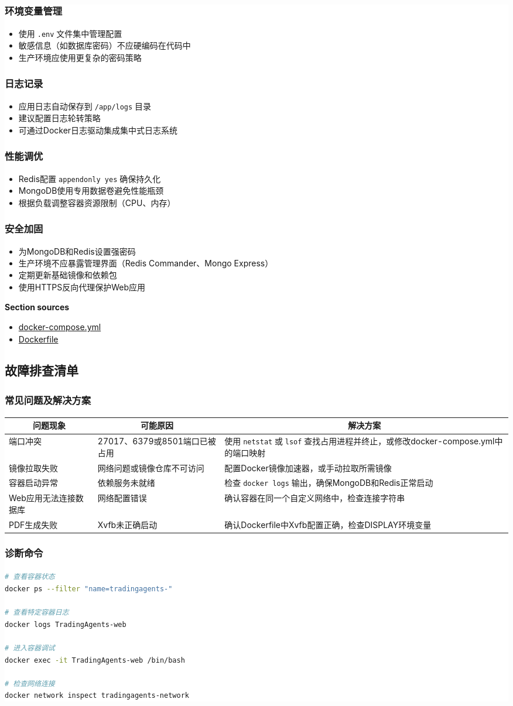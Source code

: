 ### 环境变量管理
- 使用 `.env` 文件集中管理配置
- 敏感信息（如数据库密码）不应硬编码在代码中
- 生产环境应使用更复杂的密码策略

### 日志记录
- 应用日志自动保存到 `/app/logs` 目录
- 建议配置日志轮转策略
- 可通过Docker日志驱动集成集中式日志系统

### 性能调优
- Redis配置 `appendonly yes` 确保持久化
- MongoDB使用专用数据卷避免性能瓶颈
- 根据负载调整容器资源限制（CPU、内存）

### 安全加固
- 为MongoDB和Redis设置强密码
- 生产环境不应暴露管理界面（Redis Commander、Mongo Express）
- 定期更新基础镜像和依赖包
- 使用HTTPS反向代理保护Web应用

**Section sources**
- [docker-compose.yml](file://docker-compose.yml#L5-L131)
- [Dockerfile](file://Dockerfile#L1-L43)

## 故障排查清单

### 常见问题及解决方案
| 问题现象 | 可能原因 | 解决方案 |
|--------|--------|--------|
| 端口冲突 | 27017、6379或8501端口已被占用 | 使用 `netstat` 或 `lsof` 查找占用进程并终止，或修改docker-compose.yml中的端口映射 |
| 镜像拉取失败 | 网络问题或镜像仓库不可访问 | 配置Docker镜像加速器，或手动拉取所需镜像 |
| 容器启动异常 | 依赖服务未就绪 | 检查 `docker logs` 输出，确保MongoDB和Redis正常启动 |
| Web应用无法连接数据库 | 网络配置错误 | 确认容器在同一个自定义网络中，检查连接字符串 |
| PDF生成失败 | Xvfb未正确启动 | 确认Dockerfile中Xvfb配置正确，检查DISPLAY环境变量 |

### 诊断命令
```bash
# 查看容器状态
docker ps --filter "name=tradingagents-"

# 查看特定容器日志
docker logs TradingAgents-web

# 进入容器调试
docker exec -it TradingAgents-web /bin/bash

# 检查网络连接
docker network inspect tradingagents-network
```
